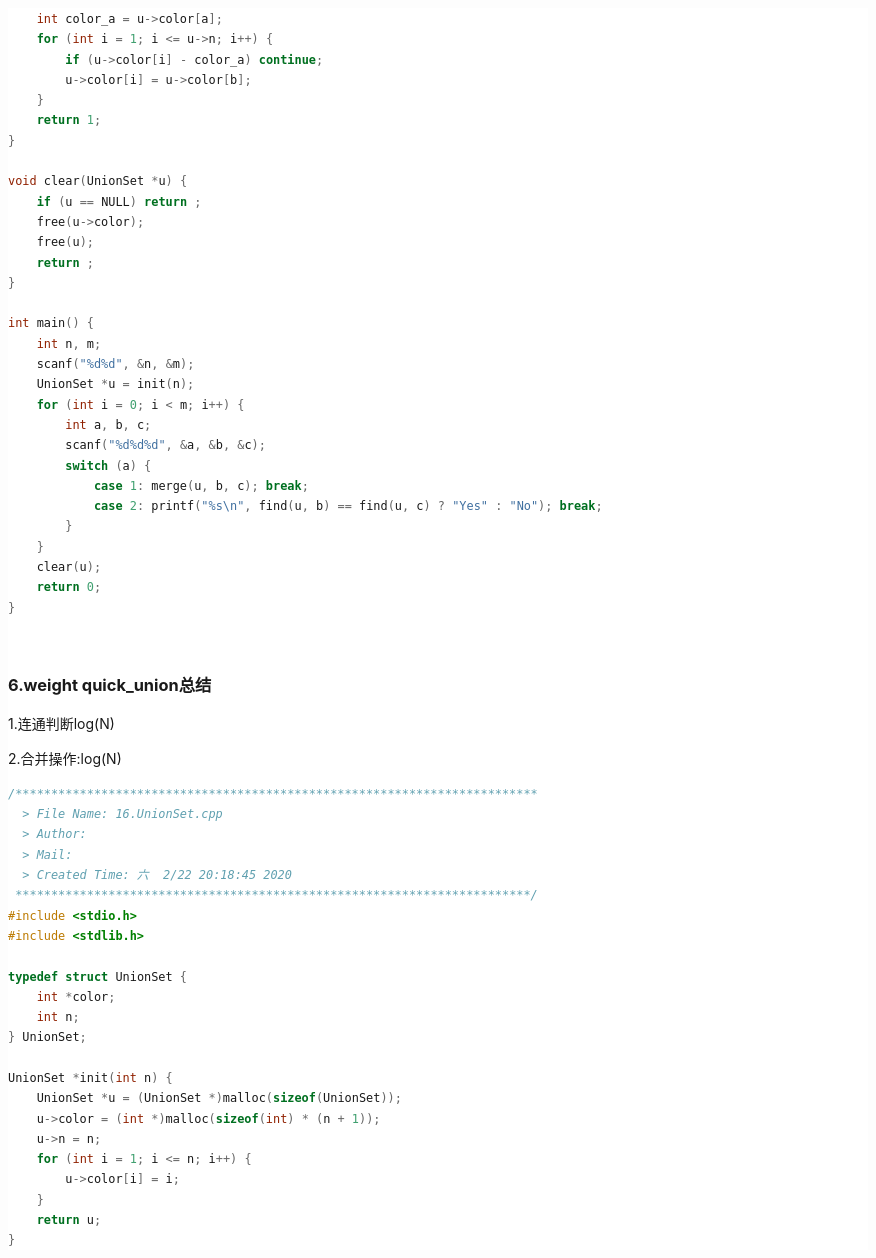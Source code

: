   ~~~ c
      int color_a = u->color[a];
      for (int i = 1; i <= u->n; i++) {
          if (u->color[i] - color_a) continue;
          u->color[i] = u->color[b];
      }
      return 1;
  }

  void clear(UnionSet *u) {
      if (u == NULL) return ;
      free(u->color);
      free(u);
      return ;
  }

  int main() {
      int n, m;
      scanf("%d%d", &n, &m);
      UnionSet *u = init(n);
      for (int i = 0; i < m; i++) {
          int a, b, c;
          scanf("%d%d%d", &a, &b, &c);
          switch (a) {
              case 1: merge(u, b, c); break;
              case 2: printf("%s\n", find(u, b) == find(u, c) ? "Yes" : "No"); break;
          }
      }
      clear(u);
      return 0;
  }
  ~~~

  ​

  ###  6.weight quick_union总结

  1.连通判断log(N)

  2.合并操作:log(N)

  ~~~ c
  /*************************************************************************
  	> File Name: 16.UnionSet.cpp
  	> Author:
  	> Mail:
  	> Created Time: 六  2/22 20:18:45 2020
   ************************************************************************/
  #include <stdio.h>
  #include <stdlib.h>

  typedef struct UnionSet {
      int *color;
      int n;
  } UnionSet;

  UnionSet *init(int n) {
      UnionSet *u = (UnionSet *)malloc(sizeof(UnionSet));
      u->color = (int *)malloc(sizeof(int) * (n + 1));
      u->n = n;
      for (int i = 1; i <= n; i++) {
          u->color[i] = i;
      }
      return u;
  }

  ~~~